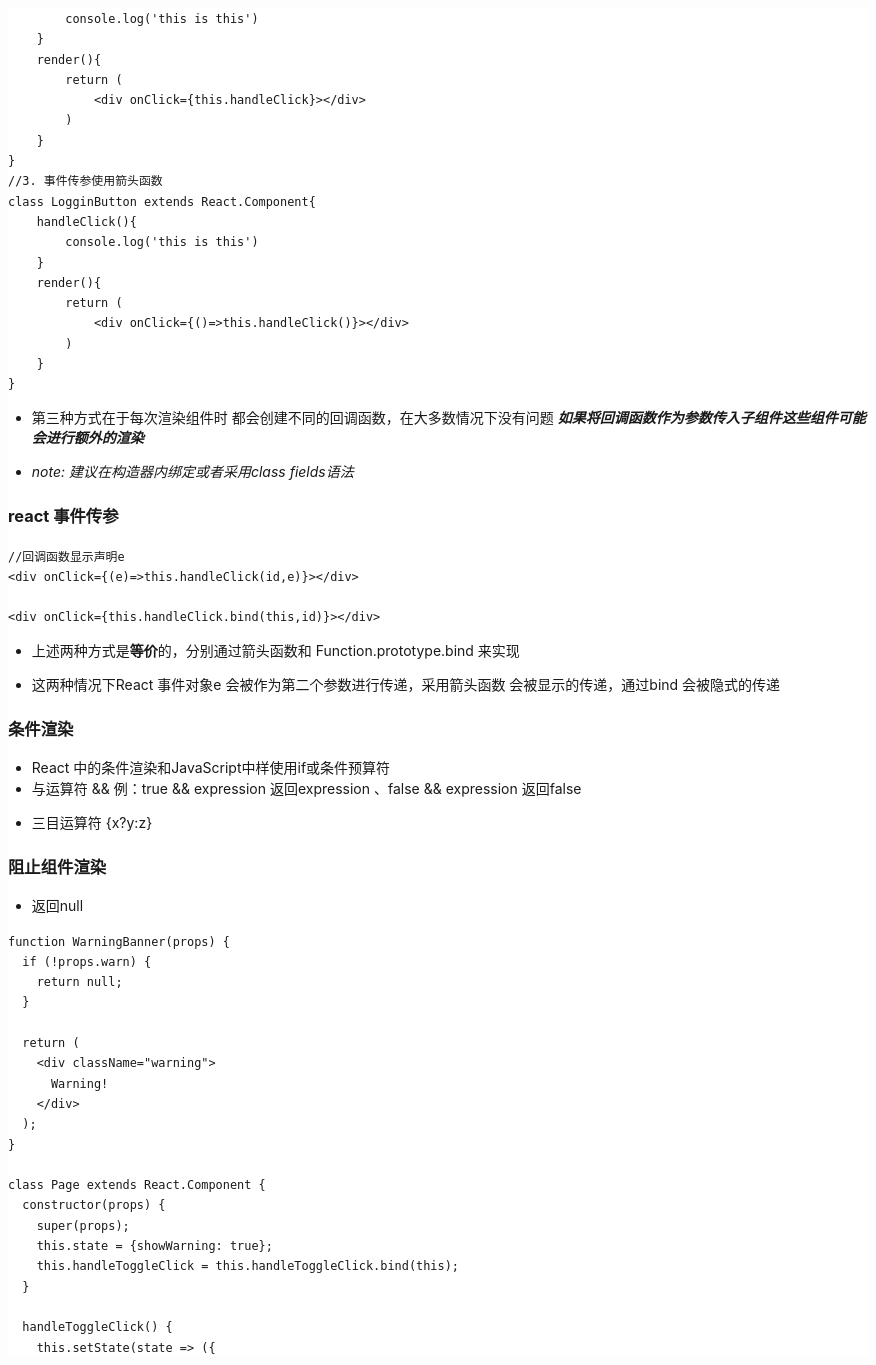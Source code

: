 ```
        console.log('this is this')
    }
    render(){
        return (
            <div onClick={this.handleClick}></div>
        )
    }
}
//3. 事件传参使用箭头函数
class LogginButton extends React.Component{
    handleClick(){
        console.log('this is this')
    }
    render(){
        return (
            <div onClick={()=>this.handleClick()}></div>
        )
    }
}
```
+ 第三种方式在于每次渲染组件时 都会创建不同的回调函数，在大多数情况下没有问题
***如果将回调函数作为参数传入子组件这些组件可能会进行额外的渲染***
* *note: 建议在构造器内绑定或者采用class fields语法*
### react 事件传参
```
//回调函数显示声明e 
<div onClick={(e)=>this.handleClick(id,e)}></div>

<div onClick={this.handleClick.bind(this,id)}></div>
```
* 上述两种方式是**等价**的，分别通过箭头函数和 Function.prototype.bind 来实现
+ 这两种情况下React 事件对象e 会被作为第二个参数进行传递，采用箭头函数 会被显示的传递，通过bind 会被隐式的传递


### 条件渲染
* React 中的条件渲染和JavaScript中样使用if或条件预算符
* 与运算符 && 例：true && expression 返回expression 、false && expression 返回false
+ 三目运算符 {x?y:z}
### 阻止组件渲染 
* 返回null
```
function WarningBanner(props) {
  if (!props.warn) {
    return null;
  }

  return (
    <div className="warning">
      Warning!
    </div>
  );
}

class Page extends React.Component {
  constructor(props) {
    super(props);
    this.state = {showWarning: true};
    this.handleToggleClick = this.handleToggleClick.bind(this);
  }

  handleToggleClick() {
    this.setState(state => ({
```
